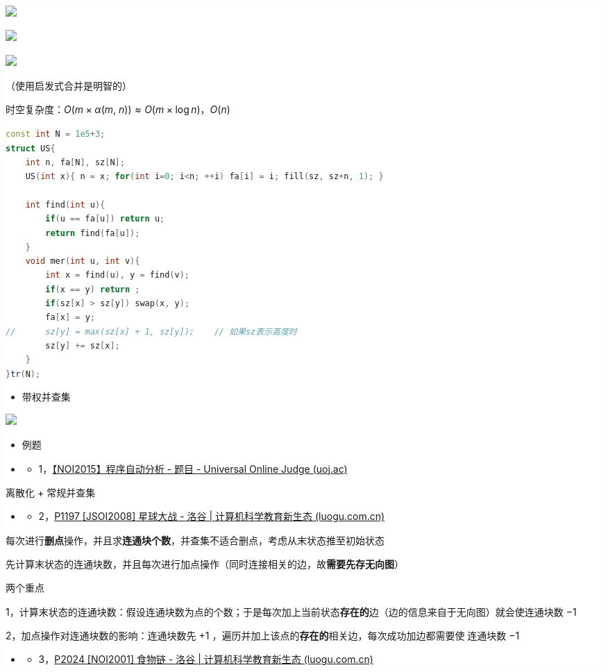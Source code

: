 ![](D:\Document%20And%20Settings2\lx\Desktop\oi-wiki\数据结构\并查集\assets\2022-07-21-18-33-48-image.png)

![](D:\Document%20And%20Settings2\lx\Desktop\oi-wiki\数据结构\并查集\assets\2022-07-21-18-34-35-image.png)

![](D:\Document%20And%20Settings2\lx\Desktop\oi-wiki\数据结构\并查集\assets\2022-07-21-18-33-28-image.png)

（使用启发式合并是明智的）

时空复杂度：$O(m\times\alpha(m,~n))\approx O(m\times \log{n})$，$O(n)$

```cpp
const int N = 1e5+3;
struct US{
    int n, fa[N], sz[N];
    US(int x){ n = x; for(int i=0; i<n; ++i) fa[i] = i; fill(sz, sz+n, 1); }

    int find(int u){
        if(u == fa[u]) return u;
        return find(fa[u]);
    }
    void mer(int u, int v){
        int x = find(u), y = find(v);
        if(x == y) return ;
        if(sz[x] > sz[y]) swap(x, y);
        fa[x] = y;
//      sz[y] = max(sz[x] + 1, sz[y]);    // 如果sz表示高度时
        sz[y] += sz[x];
    }
}tr(N);
```

+ 带权并查集

![](D:\Document%20And%20Settings2\lx\Desktop\oi-wiki\数据结构\并查集\assets\2022-07-21-19-03-47-image.png)

+ 例题

+ + 1，[【NOI2015】程序自动分析 - 题目 - Universal Online Judge (uoj.ac)](https://uoj.ac/problem/127)

离散化 + 常规并查集

+ + 2，[P1197 [JSOI2008] 星球大战 - 洛谷 | 计算机科学教育新生态 (luogu.com.cn)](https://www.luogu.com.cn/problem/P1197)

每次进行**删点**操作，并且求**连通块个数**，并查集不适合删点，考虑从末状态推至初始状态

先计算末状态的连通块数，并且每次进行加点操作（同时连接相关的边，故**需要先存无向图**）

两个重点

1，计算末状态的连通块数：假设连通块数为点的个数；于是每次加上当前状态**存在的**边（边的信息来自于无向图）就会使连通块数 $-1$

2，加点操作对连通块数的影响：连通块数先 $+1$ ，遍历并加上该点的**存在的**相关边，每次成功加边都需要使 连通块数 $-1$

+ + 3，[P2024 [NOI2001] 食物链 - 洛谷 | 计算机科学教育新生态 (luogu.com.cn)](https://www.luogu.com.cn/problem/P2024)
